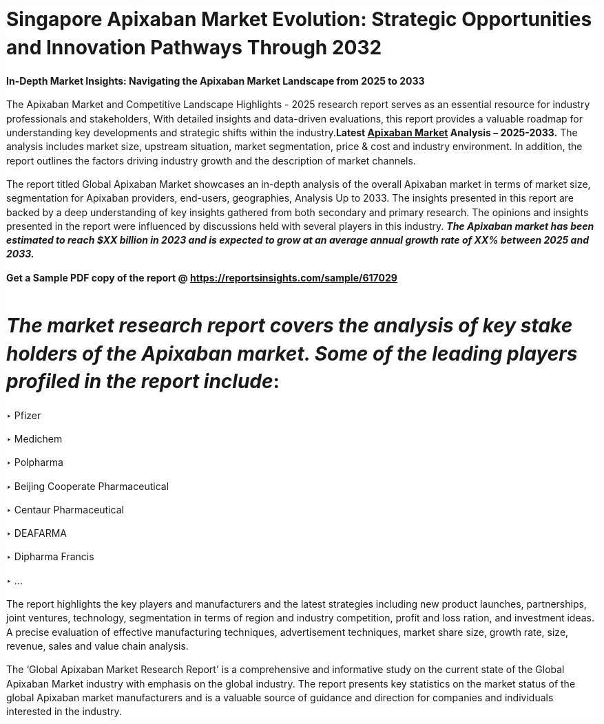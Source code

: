 # Singapore Apixaban Market Evolution: Strategic Opportunities and Innovation Pathways Through 2032

<strong>In-Depth Market Insights: Navigating the Apixaban Market Landscape from 2025 to 2033</strong></p>

The Apixaban Market and Competitive Landscape Highlights - 2025 research report serves as an essential resource for industry professionals and stakeholders, With detailed insights and data-driven evaluations, this report provides a valuable roadmap for understanding key developments and strategic shifts within the industry.<strong>Latest <a href=https://www.reportsinsights.com/sample/617029>Apixaban Market</a> Analysis – 2025-2033.</strong>  The analysis includes market size, upstream situation, market segmentation, price & cost and industry environment. In addition, the report outlines the factors driving industry growth and the description of market channels.

The report titled Global Apixaban Market showcases an in-depth analysis of the overall Apixaban market in terms of market size, segmentation for Apixaban providers, end-users, geographies, Analysis Up to 2033. The insights presented in this report are backed by a deep understanding of key insights gathered from both secondary and primary research. The opinions and insights presented in the report were influenced by discussions held with several players in this industry. <strong><em>The Apixaban market has been estimated to reach $XX billion in 2023 and is expected to grow at an average annual growth rate of XX% between 2025 and 2033.</em></strong>

<strong>Get a Sample PDF copy of the report @ <a href=https://reportsinsights.com/sample/617029>https://reportsinsights.com/sample/617029</a></strong>

# <strong><em>The market research report covers the analysis of key stake holders of the Apixaban market. Some of the leading players profiled in the report include</em></strong>: 

‣ Pfizer

‣ Medichem

‣ Polpharma

‣ Beijing Cooperate Pharmaceutical

‣ Centaur Pharmaceutical

‣ DEAFARMA

‣ Dipharma Francis

‣ ...

The report highlights the key players and manufacturers and the latest strategies including new product launches, partnerships, joint ventures, technology, segmentation in terms of region and industry competition, profit and loss ration, and investment ideas. A precise evaluation of effective manufacturing techniques, advertisement techniques, market share size, growth rate, size, revenue, sales and value chain analysis.

The ‘Global Apixaban Market Research Report’ is a comprehensive and informative study on the current state of the Global Apixaban Market industry with emphasis on the global industry. The report presents key statistics on the market status of the global Apixaban market manufacturers and is a valuable source of guidance and direction for companies and individuals interested in the industry.
